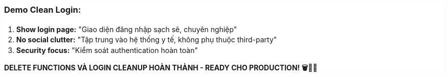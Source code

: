 ### **Demo Clean Login:**
1. **Show login page:** "Giao diện đăng nhập sạch sẽ, chuyên nghiệp"
2. **No social clutter:** "Tập trung vào hệ thống y tế, không phụ thuộc third-party"
3. **Security focus:** "Kiểm soát authentication hoàn toàn"

**DELETE FUNCTIONS VÀ LOGIN CLEANUP HOÀN THÀNH - READY CHO PRODUCTION! 🗑️🔐✨**
